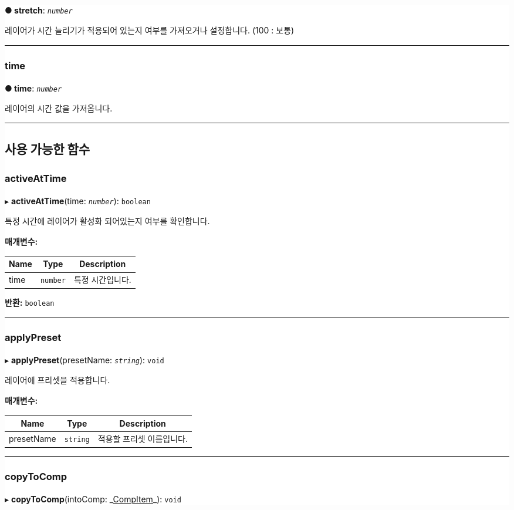 **● stretch**: _`number`_

레이어가 시간 늘리기가 적용되어 있는지 여부를 가져오거나 설정합니다. (100 : 보통)

---

<a id="time"></a>

### time

**● time**: _`number`_

레이어의 시간 값을 가져옵니다.

---

## 사용 가능한 함수

<a id="activeattime"></a>

### activeAtTime

▸ **activeAtTime**(time: _`number`_): `boolean`

특정 시간에 레이어가 활성화 되어있는지 여부를 확인합니다.

**매개변수:**

| Name | Type     | Description      |
| ---- | -------- | ---------------- |
| time | `number` | 특정 시간입니다. |

**반환:** `boolean`

---

<a id="applypreset"></a>

### applyPreset

▸ **applyPreset**(presetName: _`string`_): `void`

레이어에 프리셋을 적용합니다.

**매개변수:**

| Name       | Type     | Description               |
| ---------- | -------- | ------------------------- |
| presetName | `string` | 적용할 프리셋 이름입니다. |

---

<a id="copytocomp"></a>

### copyToComp

▸ **copyToComp**(intoComp: \_[CompItem](/javascript-api/api/item/compitem-class.md)\_): `void`
